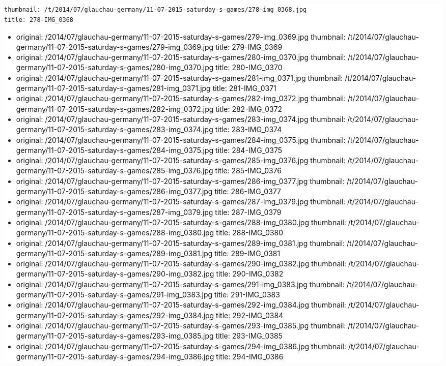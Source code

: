     thumbnail: /t/2014/07/glauchau-germany/11-07-2015-saturday-s-games/278-img_0368.jpg
    title: 278-IMG_0368
  - original: /2014/07/glauchau-germany/11-07-2015-saturday-s-games/279-img_0369.jpg
    thumbnail: /t/2014/07/glauchau-germany/11-07-2015-saturday-s-games/279-img_0369.jpg
    title: 279-IMG_0369
  - original: /2014/07/glauchau-germany/11-07-2015-saturday-s-games/280-img_0370.jpg
    thumbnail: /t/2014/07/glauchau-germany/11-07-2015-saturday-s-games/280-img_0370.jpg
    title: 280-IMG_0370
  - original: /2014/07/glauchau-germany/11-07-2015-saturday-s-games/281-img_0371.jpg
    thumbnail: /t/2014/07/glauchau-germany/11-07-2015-saturday-s-games/281-img_0371.jpg
    title: 281-IMG_0371
  - original: /2014/07/glauchau-germany/11-07-2015-saturday-s-games/282-img_0372.jpg
    thumbnail: /t/2014/07/glauchau-germany/11-07-2015-saturday-s-games/282-img_0372.jpg
    title: 282-IMG_0372
  - original: /2014/07/glauchau-germany/11-07-2015-saturday-s-games/283-img_0374.jpg
    thumbnail: /t/2014/07/glauchau-germany/11-07-2015-saturday-s-games/283-img_0374.jpg
    title: 283-IMG_0374
  - original: /2014/07/glauchau-germany/11-07-2015-saturday-s-games/284-img_0375.jpg
    thumbnail: /t/2014/07/glauchau-germany/11-07-2015-saturday-s-games/284-img_0375.jpg
    title: 284-IMG_0375
  - original: /2014/07/glauchau-germany/11-07-2015-saturday-s-games/285-img_0376.jpg
    thumbnail: /t/2014/07/glauchau-germany/11-07-2015-saturday-s-games/285-img_0376.jpg
    title: 285-IMG_0376
  - original: /2014/07/glauchau-germany/11-07-2015-saturday-s-games/286-img_0377.jpg
    thumbnail: /t/2014/07/glauchau-germany/11-07-2015-saturday-s-games/286-img_0377.jpg
    title: 286-IMG_0377
  - original: /2014/07/glauchau-germany/11-07-2015-saturday-s-games/287-img_0379.jpg
    thumbnail: /t/2014/07/glauchau-germany/11-07-2015-saturday-s-games/287-img_0379.jpg
    title: 287-IMG_0379
  - original: /2014/07/glauchau-germany/11-07-2015-saturday-s-games/288-img_0380.jpg
    thumbnail: /t/2014/07/glauchau-germany/11-07-2015-saturday-s-games/288-img_0380.jpg
    title: 288-IMG_0380
  - original: /2014/07/glauchau-germany/11-07-2015-saturday-s-games/289-img_0381.jpg
    thumbnail: /t/2014/07/glauchau-germany/11-07-2015-saturday-s-games/289-img_0381.jpg
    title: 289-IMG_0381
  - original: /2014/07/glauchau-germany/11-07-2015-saturday-s-games/290-img_0382.jpg
    thumbnail: /t/2014/07/glauchau-germany/11-07-2015-saturday-s-games/290-img_0382.jpg
    title: 290-IMG_0382
  - original: /2014/07/glauchau-germany/11-07-2015-saturday-s-games/291-img_0383.jpg
    thumbnail: /t/2014/07/glauchau-germany/11-07-2015-saturday-s-games/291-img_0383.jpg
    title: 291-IMG_0383
  - original: /2014/07/glauchau-germany/11-07-2015-saturday-s-games/292-img_0384.jpg
    thumbnail: /t/2014/07/glauchau-germany/11-07-2015-saturday-s-games/292-img_0384.jpg
    title: 292-IMG_0384
  - original: /2014/07/glauchau-germany/11-07-2015-saturday-s-games/293-img_0385.jpg
    thumbnail: /t/2014/07/glauchau-germany/11-07-2015-saturday-s-games/293-img_0385.jpg
    title: 293-IMG_0385
  - original: /2014/07/glauchau-germany/11-07-2015-saturday-s-games/294-img_0386.jpg
    thumbnail: /t/2014/07/glauchau-germany/11-07-2015-saturday-s-games/294-img_0386.jpg
    title: 294-IMG_0386
